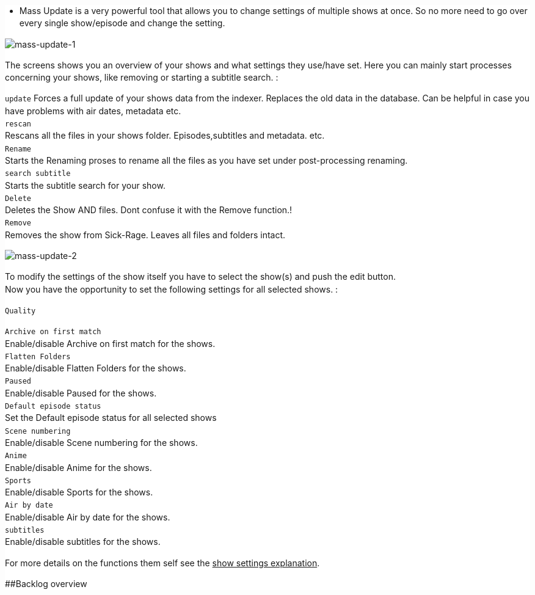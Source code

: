 * Mass Update is a very powerful tool that allows you to change settings of multiple shows at once. So no more need to go over every single show/episode and change the setting.  

![mass-update-1](https://cloud.githubusercontent.com/assets/7928052/13014506/7c9ef0c2-d1b4-11e5-9f47-afc5a243a41b.png)

The screens shows you an overview of your shows and what settings they use/have set. 
Here you can mainly start processes concerning your shows, like removing or starting a subtitle search. :  

`update`
Forces a full update of your shows data from the indexer. Replaces the old data in the database. Can be helpful in case you have problems with air dates, metadata etc.  
`rescan`  
Rescans all the files in your shows folder. Episodes,subtitles and metadata. etc.  
`Rename`  
Starts the Renaming proses to rename all the files as you have set under post-processing renaming.    
`search subtitle`  
Starts the subtitle search for your show.  
`Delete`  
Deletes the Show AND files. Dont confuse it with the Remove function.!  
`Remove`  
Removes the show from Sick-Rage. Leaves all files and folders intact.  


![mass-update-2](https://cloud.githubusercontent.com/assets/7928052/13014503/7c9bfc28-d1b4-11e5-8708-76b84e500272.png)

To modify the settings of the show itself you have to select the show(s) and push the edit button.  
Now you have the opportunity to set the following settings for all selected shows. :  

`Quality`  

`Archive on first match`  
Enable/disable Archive on first match for the shows.  
`Flatten Folders`  
Enable/disable Flatten Folders for the shows.  
`Paused`  
Enable/disable Paused for the shows.  
`Default episode status`  
Set the Default episode status for all selected shows  
`Scene numbering`  
Enable/disable Scene numbering for the shows.  
`Anime`  
Enable/disable Anime for the shows.  
`Sports`  
Enable/disable Sports for the shows.  
`Air by date`  
Enable/disable Air by date for the shows.  
`subtitles`  
Enable/disable subtitles for the shows.  

For more details on the functions them self see the [show settings explanation](https://github.com/Sick-Rage/Sick-Rage/wiki/Show-settings-explained).

##Backlog overview  
